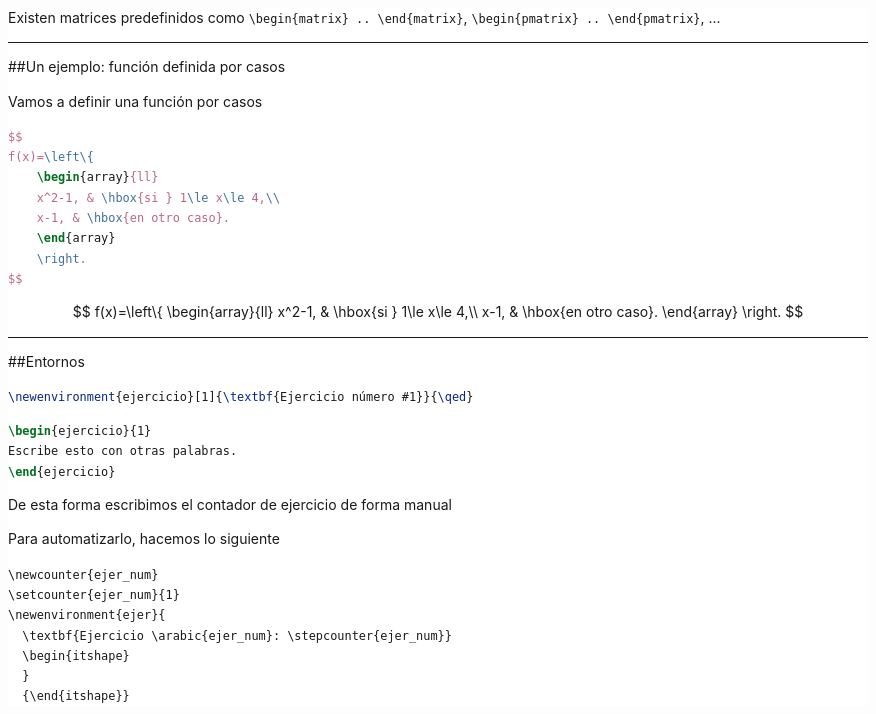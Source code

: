 Existen matrices predefinidos como
`\begin{matrix} .. \end{matrix}`,
`\begin{pmatrix} .. \end{pmatrix}`, ...

***

##Un ejemplo: función definida por casos

Vamos a definir una función por casos

```latex
$$
f(x)=\left\{
	\begin{array}{ll}
	x^2-1, & \hbox{si } 1\le x\le 4,\\
	x-1, & \hbox{en otro caso}.
	\end{array}
	\right.
$$
```


$$
f(x)=\left\{
	\begin{array}{ll}
	x^2-1, & \hbox{si } 1\le x\le 4,\\
	x-1, & \hbox{en otro caso}.
	\end{array}
	\right.
$$

***

##Entornos

```latex
\newenvironment{ejercicio}[1]{\textbf{Ejercicio número #1}}{\qed}
```

```LaTeX
\begin{ejercicio}{1}
Escribe esto con otras palabras.
\end{ejercicio}
```

De esta forma escribimos el contador de ejercicio de forma manual

Para automatizarlo, hacemos lo siguiente

```
\newcounter{ejer_num}
\setcounter{ejer_num}{1}
\newenvironment{ejer}{
  \textbf{Ejercicio \arabic{ejer_num}: \stepcounter{ejer_num}}
  \begin{itshape}
  }
  {\end{itshape}}
```
